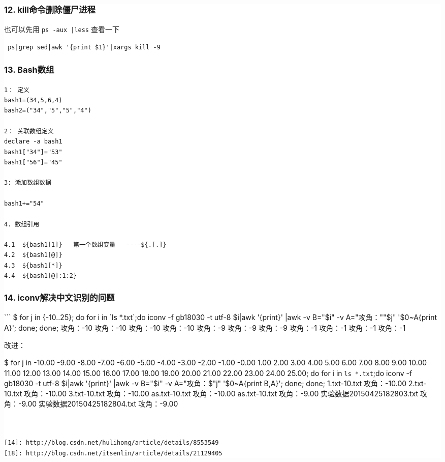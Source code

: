 <h3 id="kill">12. kill命令删除僵尸进程</h3>

也可以先用 `ps -aux |less` 查看一下
```
 ps|grep sed|awk '{print $1}'|xargs kill -9
```

<h3 id="bashArray">13. Bash数组 </h3>

```
1： 定义
bash1=(34,5,6,4)
bash2=("34","5","5","4")

2： 关联数组定义
declare -a bash1
bash1["34"]="53"
bash1["56"]="45"

3: 添加数组数据

bash1+="54"

4. 数组引用

4.1  ${bash1[1]}   第一个数组变量   ----${.[.]}
4.2  ${bash1[@]}
4.3  ${bash1[*]}
4.4  ${bash1[@]:1:2}

```

<h3 id="iconv"> 14. iconv解决中文识别的问题</h3>
```
$ for j in {-10..25}; do for i in `ls *.txt`;do iconv -f gb18030 -t utf-8 $i|awk '{print}' |awk -v B="$i" -v A="攻角：""$j" '$0~A{print A}'; done; done;
攻角：-10
攻角：-10
攻角：-10
攻角：-10
攻角：-9
攻角：-9
攻角：-9
攻角：-1
攻角：-1
攻角：-1
攻角：-1

改进：

$ for j in -10.00 -9.00 -8.00 -7.00 -6.00 -5.00 -4.00 -3.00 -2.00 -1.00 -0.00 1.00 2.00 3.00 4.00 5.00 6.00 7.00 8.00 9.00 10.00 11.00 12.00 13.00 14.00 15.00 16.00 17.00 18.00 19.00 20.00 21.00 22.00 23.00 24.00 25.00; do for i in `ls *.txt`;do iconv -f gb18030 -t utf-8 $i|awk '{print}' |awk -v B="$i" -v A="攻角：$"j" '$0~A{print B,A}'; done; done;
1.txt-10.txt 攻角：-10.00
2.txt-10.txt 攻角：-10.00
3.txt-10.txt 攻角：-10.00
as.txt-10.txt 攻角：-10.00
as.txt-10.txt 攻角：-9.00
实验数据20150425182803.txt 攻角：-9.00
实验数据20150425182804.txt 攻角：-9.00
```


[14]: http://blog.csdn.net/hulihong/article/details/8553549 
[18]: http://blog.csdn.net/itsenlin/article/details/21129405 
